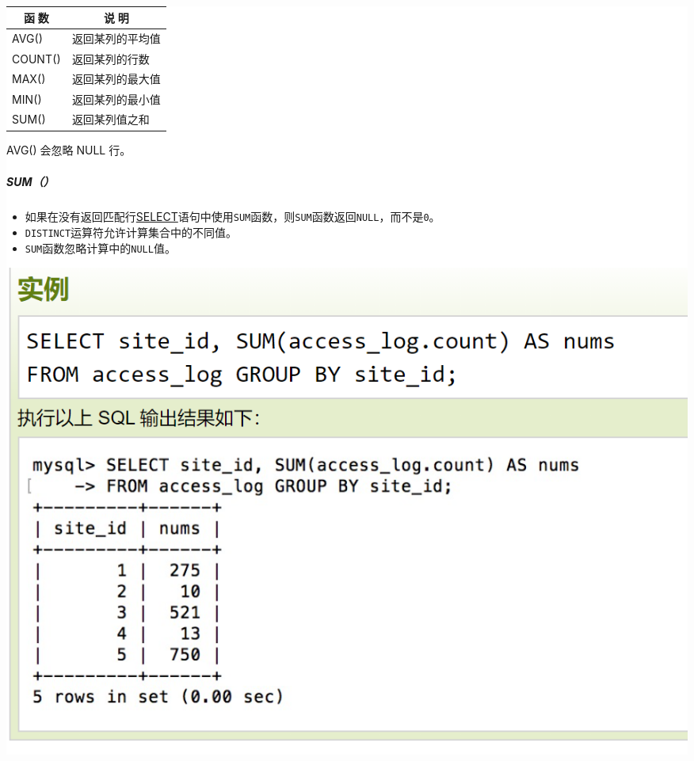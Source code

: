 | 函 数   | 说 明            |
| ------- | ---------------- |
| AVG()   | 返回某列的平均值 |
| COUNT() | 返回某列的行数   |
| MAX()   | 返回某列的最大值 |
| MIN()   | 返回某列的最小值 |
| SUM()   | 返回某列值之和   |

AVG() 会忽略 NULL 行。

##### SUM（）

- 如果在没有返回匹配行[SELECT](http://www.yiibai.com/mysql/select-statement-query-data.html)语句中使用`SUM`函数，则`SUM`函数返回`NULL`，而不是`0`。
- `DISTINCT`运算符允许计算集合中的不同值。
- `SUM`函数忽略计算中的`NULL`值。

![image-20211020140020955](./images/image-20211020140020955.png)
